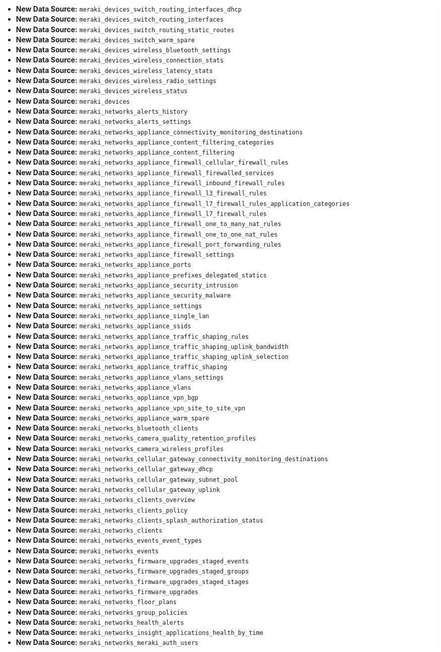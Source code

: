 * **New Data Source:** `meraki_devices_switch_routing_interfaces_dhcp`
* **New Data Source:** `meraki_devices_switch_routing_interfaces`
* **New Data Source:** `meraki_devices_switch_routing_static_routes`
* **New Data Source:** `meraki_devices_switch_warm_spare`
* **New Data Source:** `meraki_devices_wireless_bluetooth_settings`
* **New Data Source:** `meraki_devices_wireless_connection_stats`
* **New Data Source:** `meraki_devices_wireless_latency_stats`
* **New Data Source:** `meraki_devices_wireless_radio_settings`
* **New Data Source:** `meraki_devices_wireless_status`
* **New Data Source:** `meraki_devices`
* **New Data Source:** `meraki_networks_alerts_history`
* **New Data Source:** `meraki_networks_alerts_settings`
* **New Data Source:** `meraki_networks_appliance_connectivity_monitoring_destinations`
* **New Data Source:** `meraki_networks_appliance_content_filtering_categories`
* **New Data Source:** `meraki_networks_appliance_content_filtering`
* **New Data Source:** `meraki_networks_appliance_firewall_cellular_firewall_rules`
* **New Data Source:** `meraki_networks_appliance_firewall_firewalled_services`
* **New Data Source:** `meraki_networks_appliance_firewall_inbound_firewall_rules`
* **New Data Source:** `meraki_networks_appliance_firewall_l3_firewall_rules`
* **New Data Source:** `meraki_networks_appliance_firewall_l7_firewall_rules_application_categories`
* **New Data Source:** `meraki_networks_appliance_firewall_l7_firewall_rules`
* **New Data Source:** `meraki_networks_appliance_firewall_one_to_many_nat_rules`
* **New Data Source:** `meraki_networks_appliance_firewall_one_to_one_nat_rules`
* **New Data Source:** `meraki_networks_appliance_firewall_port_forwarding_rules`
* **New Data Source:** `meraki_networks_appliance_firewall_settings`
* **New Data Source:** `meraki_networks_appliance_ports`
* **New Data Source:** `meraki_networks_appliance_prefixes_delegated_statics`
* **New Data Source:** `meraki_networks_appliance_security_intrusion`
* **New Data Source:** `meraki_networks_appliance_security_malware`
* **New Data Source:** `meraki_networks_appliance_settings`
* **New Data Source:** `meraki_networks_appliance_single_lan`
* **New Data Source:** `meraki_networks_appliance_ssids`
* **New Data Source:** `meraki_networks_appliance_traffic_shaping_rules`
* **New Data Source:** `meraki_networks_appliance_traffic_shaping_uplink_bandwidth`
* **New Data Source:** `meraki_networks_appliance_traffic_shaping_uplink_selection`
* **New Data Source:** `meraki_networks_appliance_traffic_shaping`
* **New Data Source:** `meraki_networks_appliance_vlans_settings`
* **New Data Source:** `meraki_networks_appliance_vlans`
* **New Data Source:** `meraki_networks_appliance_vpn_bgp`
* **New Data Source:** `meraki_networks_appliance_vpn_site_to_site_vpn`
* **New Data Source:** `meraki_networks_appliance_warm_spare`
* **New Data Source:** `meraki_networks_bluetooth_clients`
* **New Data Source:** `meraki_networks_camera_quality_retention_profiles`
* **New Data Source:** `meraki_networks_camera_wireless_profiles`
* **New Data Source:** `meraki_networks_cellular_gateway_connectivity_monitoring_destinations`
* **New Data Source:** `meraki_networks_cellular_gateway_dhcp`
* **New Data Source:** `meraki_networks_cellular_gateway_subnet_pool`
* **New Data Source:** `meraki_networks_cellular_gateway_uplink`
* **New Data Source:** `meraki_networks_clients_overview`
* **New Data Source:** `meraki_networks_clients_policy`
* **New Data Source:** `meraki_networks_clients_splash_authorization_status`
* **New Data Source:** `meraki_networks_clients`
* **New Data Source:** `meraki_networks_events_event_types`
* **New Data Source:** `meraki_networks_events`
* **New Data Source:** `meraki_networks_firmware_upgrades_staged_events`
* **New Data Source:** `meraki_networks_firmware_upgrades_staged_groups`
* **New Data Source:** `meraki_networks_firmware_upgrades_staged_stages`
* **New Data Source:** `meraki_networks_firmware_upgrades`
* **New Data Source:** `meraki_networks_floor_plans`
* **New Data Source:** `meraki_networks_group_policies`
* **New Data Source:** `meraki_networks_health_alerts`
* **New Data Source:** `meraki_networks_insight_applications_health_by_time`
* **New Data Source:** `meraki_networks_meraki_auth_users`